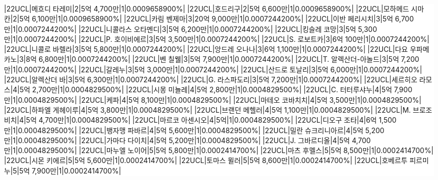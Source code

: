 |22UCL|메흐디 타레미|2|5억 4,700만|1|0.0009658900%|
|22UCL|호드리구|2|5억 6,600만|1|0.0009658900%|
|22UCL|모하메드 시마칸|2|5억 6,100만|1|0.0009658900%|
|22UCL|카림 벤제마|3|20억 9,000만|1|0.0007244200%|
|22UCL|이반 페리시치|3|5억 6,700만|1|0.0007244200%|
|22UCL|니콜라스 오타멘디|3|5억 6,200만|1|0.0007244200%|
|22UCL|킹슬레 코망|3|5억 5,300만|1|0.0007244200%|
|22UCL|P. 호이비에르|3|5억 3,500만|1|0.0007244200%|
|22UCL|S. 로보트카|3|6억 100만|1|0.0007244200%|
|22UCL|니콜로 바렐라|3|5억 5,800만|1|0.0007244200%|
|22UCL|앙드레 오나나|3|6억 1,100만|1|0.0007244200%|
|22UCL|다요 우파메카노|3|8억 6,800만|1|0.0007244200%|
|22UCL|벤 칠웰|3|5억 7,900만|1|0.0007244200%|
|22UCL|T. 알렉산더-아놀드|3|5억 7,200만|1|0.0007244200%|
|22UCL|갈레누|3|5억 3,000만|1|0.0007244200%|
|22UCL|산드로 토날리|3|5억 6,000만|1|0.0007244200%|
|22UCL|알렉산더 바|3|5억 6,300만|1|0.0007244200%|
|22UCL|G. 라스파도리|3|5억 7,200만|1|0.0007244200%|
|22UCL|세르히오 라모스|4|5억 2,700만|1|0.0004829500%|
|22UCL|시몽 미뇰레|4|5억 2,800만|1|0.0004829500%|
|22UCL|C. 터터루샤누|4|5억 7,900만|1|0.0004829500%|
|22UCL|케파|4|5억 8,100만|1|0.0004829500%|
|22UCL|마테오 코바치치|4|5억 3,500만|1|0.0004829500%|
|22UCL|하파엘 게헤이루|4|5억 3,800만|1|0.0004829500%|
|22UCL|브랜던 메헬러|4|5억 1,100만|1|0.0004829500%|
|22UCL|M. 브로조비치|4|5억 4,700만|1|0.0004829500%|
|22UCL|마르코 아센시오|4|5억|1|0.0004829500%|
|22UCL|디오구 조타|4|6억 1,500만|1|0.0004829500%|
|22UCL|뱅자맹 파바르|4|5억 5,600만|1|0.0004829500%|
|22UCL|밀란 슈크리니아르|4|5억 5,200만|1|0.0004829500%|
|22UCL|가마다 다이치|4|5억 5,200만|1|0.0004829500%|
|22UCL|J. 그바르디올|4|5억 4,700만|1|0.0004829500%|
|22UCL|마누엘 노이어|5|5억 5,800만|1|0.0002414700%|
|22UCL|마츠 후멜스|5|5억 8,500만|1|0.0002414700%|
|22UCL|시몬 키에르|5|5억 5,600만|1|0.0002414700%|
|22UCL|토마스 뮐러|5|5억 8,600만|1|0.0002414700%|
|22UCL|호베르투 피르미누|5|5억 7,900만|1|0.0002414700%|